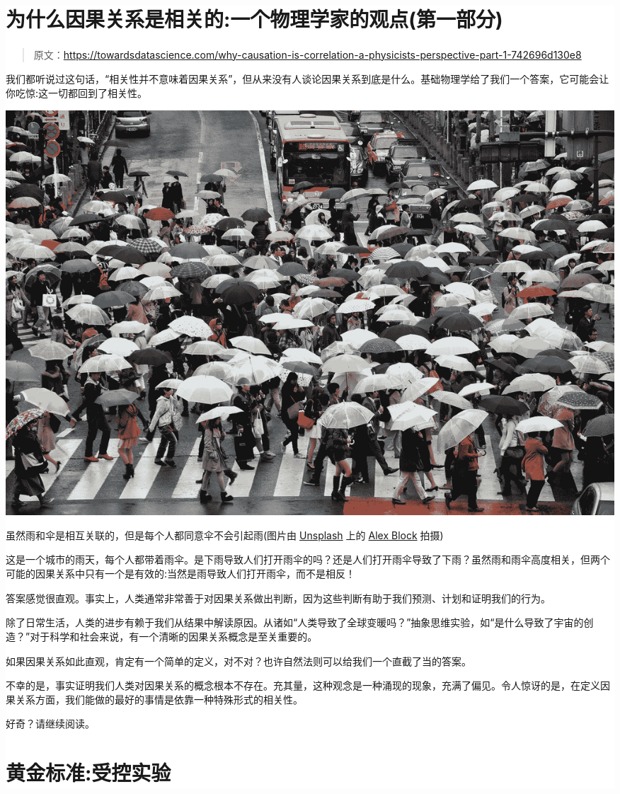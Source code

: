 # 为什么因果关系是相关的:一个物理学家的观点(第一部分)

> 原文：<https://towardsdatascience.com/why-causation-is-correlation-a-physicists-perspective-part-1-742696d130e8>

我们都听说过这句话，“相关性并不意味着因果关系”，但从来没有人谈论因果关系到底是什么。基础物理学给了我们一个答案，它可能会让你吃惊:这一切都回到了相关性。

![](img/44497dac9ce6760c0ccb4a1f8e10cdaa.png)

虽然雨和伞是相互关联的，但是每个人都同意伞不会引起雨(图片由 [Unsplash](https://unsplash.com?utm_source=medium&utm_medium=referral) 上的 [Alex Block](https://unsplash.com/@alexblock?utm_source=medium&utm_medium=referral) 拍摄)

这是一个城市的雨天，每个人都带着雨伞。是下雨导致人们打开雨伞的吗？还是人们打开雨伞导致了下雨？虽然雨和雨伞高度相关，但两个可能的因果关系中只有一个是有效的:当然是雨导致人们打开雨伞，而不是相反！

答案感觉很直观。事实上，人类通常非常善于对因果关系做出判断，因为这些判断有助于我们预测、计划和证明我们的行为。

除了日常生活，人类的进步有赖于我们从结果中解读原因。从诸如“人类导致了全球变暖吗？”抽象思维实验，如“是什么导致了宇宙的创造？”对于科学和社会来说，有一个清晰的因果关系概念是至关重要的。

如果因果关系如此直观，肯定有一个简单的定义，对不对？也许自然法则可以给我们一个直截了当的答案。

不幸的是，事实证明我们人类对因果关系的概念根本不存在。充其量，这种观念是一种涌现的现象，充满了偏见。令人惊讶的是，在定义因果关系方面，我们能做的最好的事情是依靠一种特殊形式的相关性。

好奇？请继续阅读。

# 黄金标准:受控实验
